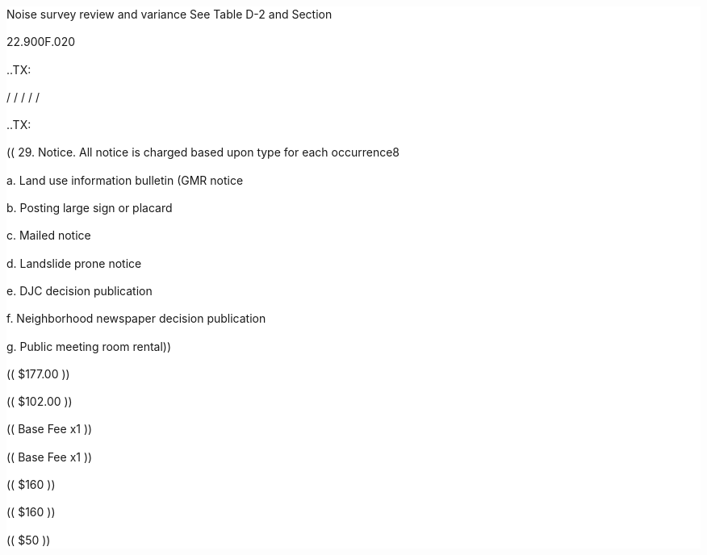 </td>

<td>Noise survey review and variance

</td>

<td>See Table D-2 and Section

 22.900F.020

</td></tr>

..TX:

<tr><td></td>

<td>/ / / / /

</td>

<td></td></tr>

..TX:

<tr><td>(( 29.

</td>

<td>Notice. All notice is charged based upon type for each occurrence8

a. Land use information bulletin (GMR notice

b. Posting large sign or placard

c. Mailed notice

d. Landslide prone notice

e. DJC decision publication

f. Neighborhood newspaper decision publication

g. Public meeting room rental))

</td>

<td>(( $177.00 ))

(( $102.00 ))

(( Base Fee x1 ))

(( Base Fee x1 ))

(( $160 ))

(( $160 ))

(( $50 ))

</td>

<td></td>

<td></td></tr>
